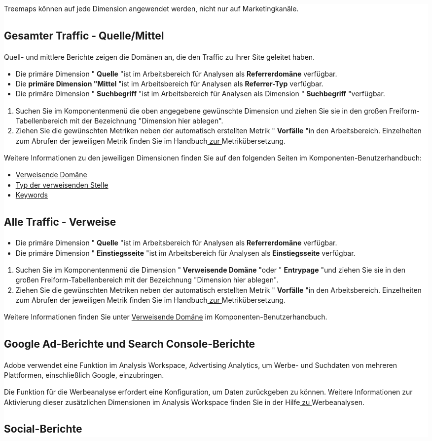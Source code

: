 Treemaps können auf jede Dimension angewendet werden, nicht nur auf Marketingkanäle.

## Gesamter Traffic - Quelle/Mittel

Quell- und mittlere Berichte zeigen die Domänen an, die den Traffic zu Ihrer Site geleitet haben.

* Die primäre Dimension &quot; **Quelle** &quot;ist im Arbeitsbereich für Analysen als **Referrerdomäne** verfügbar.
* Die **primäre Dimension &quot;Mittel** &quot;ist im Arbeitsbereich für Analysen als **Referrer-Typ** verfügbar.
* Die primäre Dimension &quot; **Suchbegriff** &quot;ist im Arbeitsbereich für Analysen als Dimension &quot; **Suchbegriff** &quot;verfügbar.

1. Suchen Sie im Komponentenmenü die oben angegebene gewünschte Dimension und ziehen Sie sie in den großen Freiform-Tabellenbereich mit der Bezeichnung &quot;Dimension hier ablegen&quot;.
2. Ziehen Sie die gewünschten Metriken neben der automatisch erstellten Metrik &quot; **Vorfälle** &quot;in den Arbeitsbereich. Einzelheiten zum Abrufen der jeweiligen Metrik finden Sie im Handbuch[ zur ](common-metrics.md)Metrikübersetzung.

Weitere Informationen zu den jeweiligen Dimensionen finden Sie auf den folgenden Seiten im Komponenten-Benutzerhandbuch:

* [Verweisende Domäne](/help/components/c-variables/dimensionslist/reports-referring-domains.md)
* [Typ der verweisenden Stelle](/help/components/c-variables/dimensionslist/reports-ref-types.md)
* [Keywords](/help/components/c-variables/dimensionslist/reports-search-keywords.md)

## Alle Traffic - Verweise

* Die primäre Dimension &quot; **Quelle** &quot;ist im Arbeitsbereich für Analysen als **Referrerdomäne** verfügbar.
* Die primäre Dimension &quot; **Einstiegsseite** &quot;ist im Arbeitsbereich für Analysen als **Einstiegsseite** verfügbar.

1. Suchen Sie im Komponentenmenü die Dimension &quot; **Verweisende Domäne** &quot;oder &quot; **Entrypage** &quot;und ziehen Sie sie in den großen Freiform-Tabellenbereich mit der Bezeichnung &quot;Dimension hier ablegen&quot;.
2. Ziehen Sie die gewünschten Metriken neben der automatisch erstellten Metrik &quot; **Vorfälle** &quot;in den Arbeitsbereich. Einzelheiten zum Abrufen der jeweiligen Metrik finden Sie im Handbuch[ zur ](common-metrics.md)Metrikübersetzung.

Weitere Informationen finden Sie unter [Verweisende Domäne](/help/components/c-variables/dimensionslist/reports-referring-domains.md) im Komponenten-Benutzerhandbuch.

## Google Ad-Berichte und Search Console-Berichte

Adobe verwendet eine Funktion im Analysis Workspace, Advertising Analytics, um Werbe- und Suchdaten von mehreren Plattformen, einschließlich Google, einzubringen.

Die Funktion für die Werbeanalyse erfordert eine Konfiguration, um Daten zurückgeben zu können. Weitere Informationen zur Aktivierung dieser zusätzlichen Dimensionen im Analysis Workspace finden Sie in der Hilfe[ zu ](/help/integrate/c-advertising-analytics/overview.md)Werbeanalysen.

## Social-Berichte
